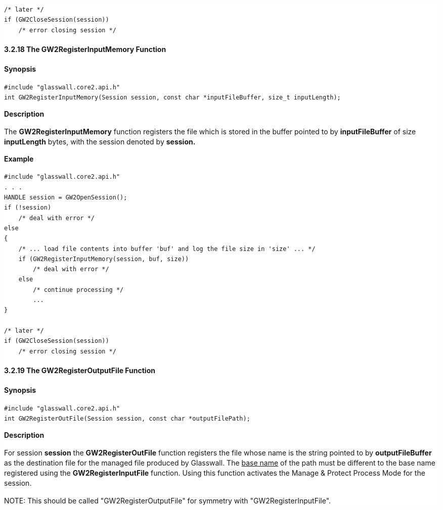     /* later */
    if (GW2CloseSession(session))
        /* error closing session */

#### 3.2.18 The **GW2RegisterInputMemory** Function

**Synopsis**

    #include "glasswall.core2.api.h"
    int GW2RegisterInputMemory(Session session, const char *inputFileBuffer, size_t inputLength);

**Description**

The **GW2RegisterInputMemory** function registers the file which is
stored in the buffer pointed to by **inputFileBuffer** of size
**inputLength** bytes, with the session denoted by **session.**

**Example**

    #include "glasswall.core2.api.h"
    . . .
    HANDLE session = GW2OpenSession();
    if (!session)
        /* deal with error */
    else
    {
        /* ... load file contents into buffer 'buf' and log the file size in 'size' ... */
        if (GW2RegisterInputMemory(session, buf, size))
            /* deal with error */
        else
            /* continue processing */
            ...
    }

    /* later */
    if (GW2CloseSession(session))
        /* error closing session */

#### 3.2.19 The **GW2RegisterOutputFile** Function

**Synopsis**

    #include "glasswall.core2.api.h"
    int GW2RegisterOutFile(Session session, const char *outputFilePath);

**Description**

For session **session** the **GW2RegisterOutFile** function registers
the file whose name is the string pointed to by **outputFileBuffer** as
the destination file for the managed file produced by Glasswall. The
[base name](#base_name) of the path must be different to the base name registered
using the **GW2RegisterInputFile** function. Using this function
activates the Manage & Protect Process Mode for the session.

<div style={{color: 'red'}}>
NOTE: This should be called "GW2RegisterOutputFile" for symmetry with "GW2RegisterInputFile".
</div>
